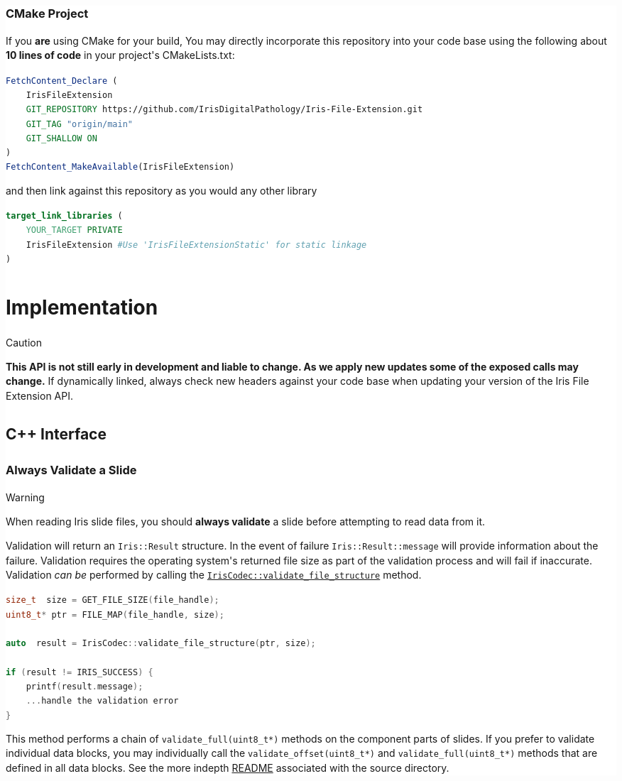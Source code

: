 ### CMake Project
If you **are** using CMake for your build, You may directly incorporate this repository into your code base using the following about **10 lines of code** in your project's CMakeLists.txt:
```CMake
FetchContent_Declare (
    IrisFileExtension
    GIT_REPOSITORY https://github.com/IrisDigitalPathology/Iris-File-Extension.git
    GIT_TAG "origin/main"
    GIT_SHALLOW ON
)
FetchContent_MakeAvailable(IrisFileExtension)
```
and then link against this repository as you would any other library
```CMake
target_link_libraries (
    YOUR_TARGET PRIVATE
    IrisFileExtension #Use 'IrisFileExtensionStatic' for static linkage
)
```
# Implementation
> [!CAUTION]
> **This API is not still early in development and liable to change. As we apply new updates some of the exposed calls may change.** If dynamically linked, always check new headers against your code base when updating your version of the Iris File Extension API.

## C++ Interface

### Always Validate a Slide
> [!WARNING]
> When reading Iris slide files, you should **always validate** a slide before attempting to read data from it. 

Validation will return an `Iris::Result` structure. In the event of failure `Iris::Result::message` will provide information about the failure. Validation requires the operating system's returned file size as part of the validation process and will fail if inaccurate. Validation *can be* performed by calling the [`IrisCodec::validate_file_structure`](./src/IrisCodecExtension.hpp#L101) method.
```cpp
size_t  size = GET_FILE_SIZE(file_handle);
uint8_t* ptr = FILE_MAP(file_handle, size);

auto  result = IrisCodec::validate_file_structure(ptr, size);

if (result != IRIS_SUCCESS) {
    printf(result.message);
    ...handle the validation error
}
```
This method performs a chain of `validate_full(uint8_t*)` methods on the component parts of slides. If you prefer to validate individual data blocks, you may individually call the `validate_offset(uint8_t*)` and `validate_full(uint8_t*)` methods that are defined in all data blocks. See the more indepth [README](./src) associated with the source directory. 
